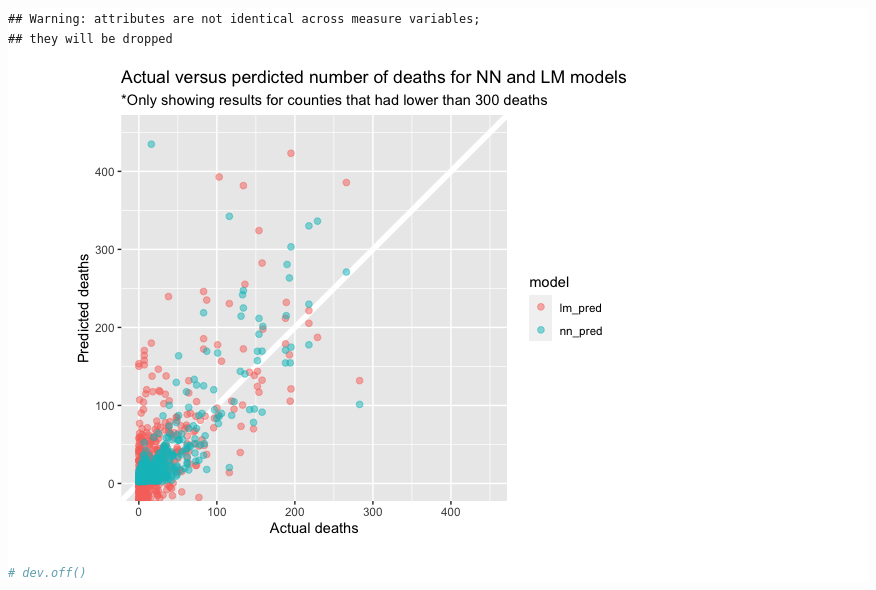     ## Warning: attributes are not identical across measure variables;
    ## they will be dropped

![](final_project_analysis_files/figure-gfm/unnamed-chunk-16-1.png)

``` r
# dev.off()
```
